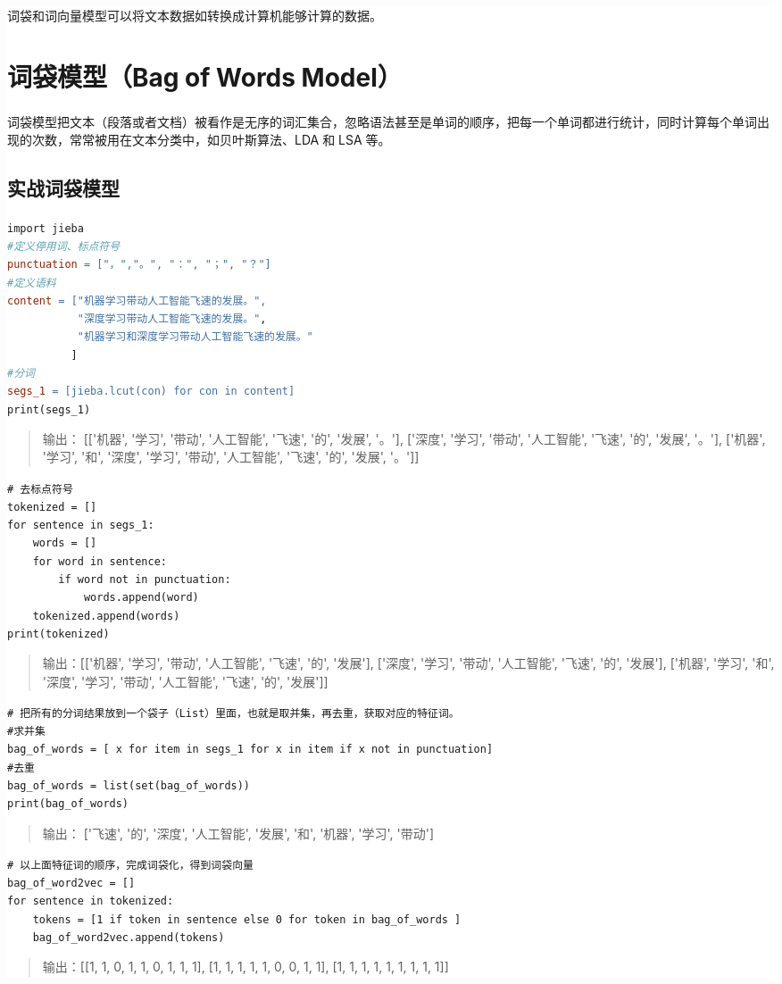 词袋和词向量模型可以将文本数据如转换成计算机能够计算的数据。
# 词袋模型（Bag of Words Model）
词袋模型把文本（段落或者文档）被看作是无序的词汇集合，忽略语法甚至是单词的顺序，把每一个单词都进行统计，同时计算每个单词出现的次数，常常被用在文本分类中，如贝叶斯算法、LDA 和 LSA 等。
## 实战词袋模型

``` makefile
import jieba
#定义停用词、标点符号
punctuation = ["，","。", "：", "；", "？"]
#定义语料
content = ["机器学习带动人工智能飞速的发展。",
           "深度学习带动人工智能飞速的发展。",
           "机器学习和深度学习带动人工智能飞速的发展。"
          ]
#分词
segs_1 = [jieba.lcut(con) for con in content]
print(segs_1)		  
```
> 输出： [['机器', '学习', '带动', '人工智能', '飞速', '的', '发展', '。'], ['深度', '学习', '带动', '人工智能', '飞速', '的', '发展', '。'], ['机器', '学习', '和', '深度', '学习', '带动', '人工智能', '飞速', '的', '发展', '。']]

``` livecodeserver
# 去标点符号
tokenized = []
for sentence in segs_1:
    words = []
    for word in sentence:
        if word not in punctuation:          
            words.append(word)
    tokenized.append(words)
print(tokenized)
```
> 输出：[['机器', '学习', '带动', '人工智能', '飞速', '的', '发展'], ['深度', '学习', '带动', '人工智能', '飞速', '的', '发展'], ['机器', '学习', '和', '深度', '学习', '带动', '人工智能', '飞速', '的', '发展']]

``` applescript
# 把所有的分词结果放到一个袋子（List）里面，也就是取并集，再去重，获取对应的特征词。
#求并集
bag_of_words = [ x for item in segs_1 for x in item if x not in punctuation]
#去重
bag_of_words = list(set(bag_of_words))
print(bag_of_words)
```
> 输出： ['飞速', '的', '深度', '人工智能', '发展', '和', '机器', '学习', '带动']

``` livecodeserver
# 以上面特征词的顺序，完成词袋化，得到词袋向量
bag_of_word2vec = []
for sentence in tokenized:
    tokens = [1 if token in sentence else 0 for token in bag_of_words ]
    bag_of_word2vec.append(tokens)
```
> 输出：[[1, 1, 0, 1, 1, 0, 1, 1, 1], [1, 1, 1, 1, 1, 0, 0, 1, 1], [1, 1, 1, 1, 1, 1, 1, 1, 1]]
